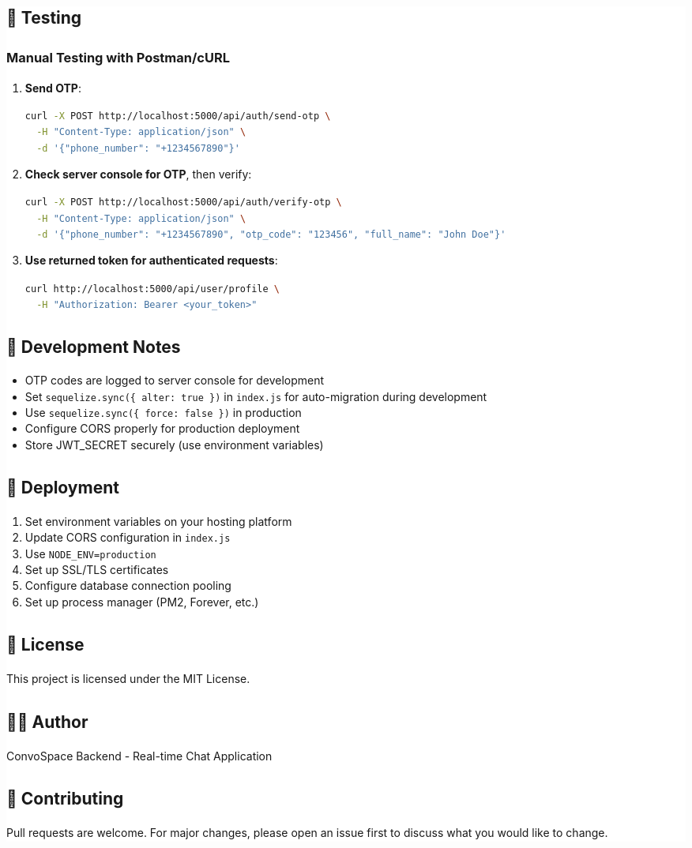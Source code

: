 ## 🧪 Testing

### Manual Testing with Postman/cURL

1. **Send OTP**:
   ```bash
   curl -X POST http://localhost:5000/api/auth/send-otp \
     -H "Content-Type: application/json" \
     -d '{"phone_number": "+1234567890"}'
   ```

2. **Check server console for OTP**, then verify:
   ```bash
   curl -X POST http://localhost:5000/api/auth/verify-otp \
     -H "Content-Type: application/json" \
     -d '{"phone_number": "+1234567890", "otp_code": "123456", "full_name": "John Doe"}'
   ```

3. **Use returned token for authenticated requests**:
   ```bash
   curl http://localhost:5000/api/user/profile \
     -H "Authorization: Bearer <your_token>"
   ```

## 📝 Development Notes

- OTP codes are logged to server console for development
- Set `sequelize.sync({ alter: true })` in `index.js` for auto-migration during development
- Use `sequelize.sync({ force: false })` in production
- Configure CORS properly for production deployment
- Store JWT_SECRET securely (use environment variables)

## 🚀 Deployment

1. Set environment variables on your hosting platform
2. Update CORS configuration in `index.js`
3. Use `NODE_ENV=production`
4. Set up SSL/TLS certificates
5. Configure database connection pooling
6. Set up process manager (PM2, Forever, etc.)

## 📄 License

This project is licensed under the MIT License.

## 👨‍💻 Author

ConvoSpace Backend - Real-time Chat Application

## 🤝 Contributing

Pull requests are welcome. For major changes, please open an issue first to discuss what you would like to change.
